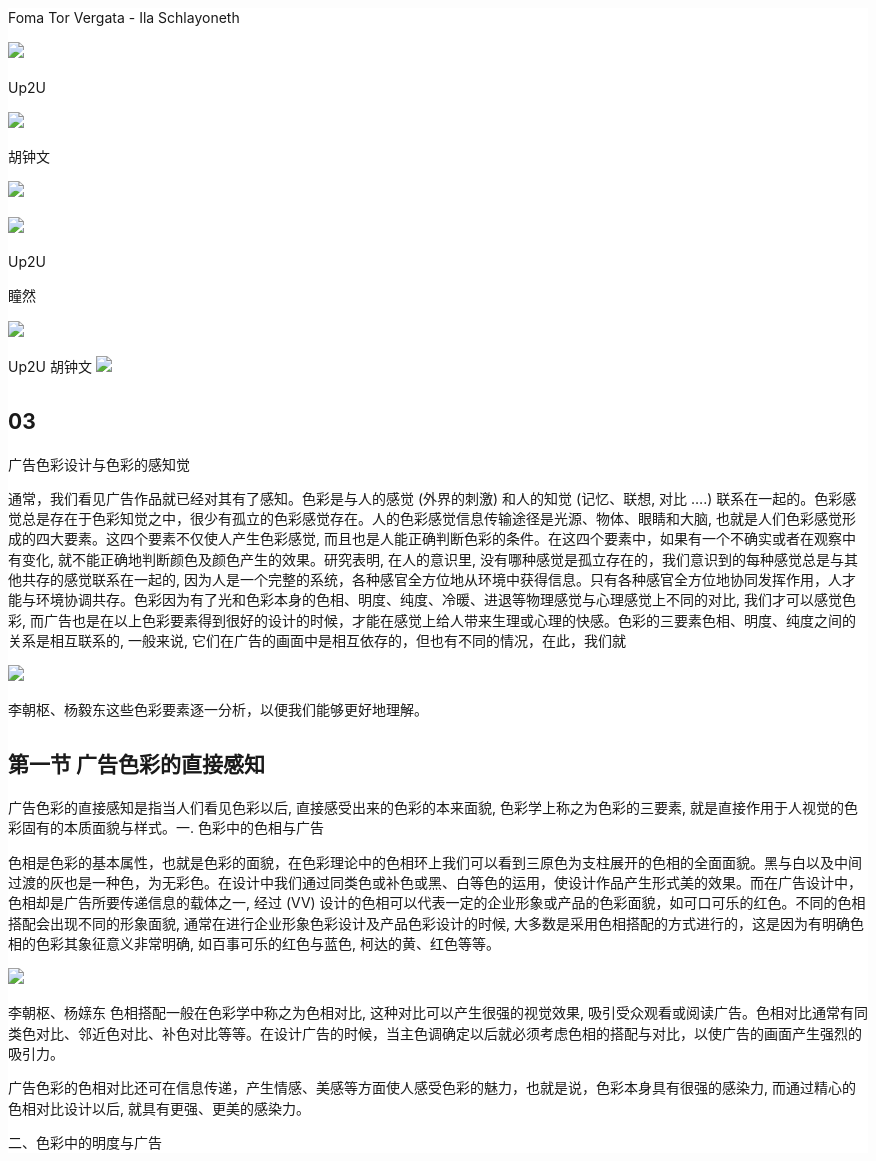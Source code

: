 Foma Tor Vergata - Ila Schlayoneth

![](https://cdn.mathpix.com/cropped/2024_05_06_0e52bf133dad7cb9a348g-25.jpg?height=1143&width=864&top_left_y=130&top_left_x=149)

Up2U

![](https://cdn.mathpix.com/cropped/2024_05_06_0e52bf133dad7cb9a348g-25.jpg?height=54&width=534&top_left_y=1291&top_left_x=325)

胡钟文

![](https://cdn.mathpix.com/cropped/2024_05_06_0e52bf133dad7cb9a348g-25.jpg?height=1233&width=863&top_left_y=1395&top_left_x=155)

![](https://cdn.mathpix.com/cropped/2024_05_06_0e52bf133dad7cb9a348g-25.jpg?height=1151&width=860&top_left_y=126&top_left_x=1047)

Up2U

瞳然

![](https://cdn.mathpix.com/cropped/2024_05_06_0e52bf133dad7cb9a348g-25.jpg?height=1142&width=860&top_left_y=1402&top_left_x=1047)

Up2U 胡钟文
![](https://cdn.mathpix.com/cropped/2024_05_06_0e52bf133dad7cb9a348g-26.jpg?height=2534&width=1800&top_left_y=122&top_left_x=130)

## 03

广告色彩设计与色彩的感知觉

通常，我们看见广告作品就已经对其有了感知。色彩是与人的感觉 (外界的刺激) 和人的知觉 (记忆、联想, 对比 …․) 联系在一起的。色彩感觉总是存在于色彩知觉之中，很少有孤立的色彩感觉存在。人的色彩感觉信息传输途径是光源、物体、眼睛和大脑, 也就是人们色彩感觉形成的四大要素。这四个要素不仅使人产生色彩感觉, 而且也是人能正确判断色彩的条件。在这四个要素中，如果有一个不确实或者在观察中有变化, 就不能正确地判断颜色及颜色产生的效果。研究表明, 在人的意识里, 没有哪种感觉是孤立存在的，我们意识到的每种感觉总是与其他共存的感觉联系在一起的, 因为人是一个完整的系统，各种感官全方位地从环境中获得信息。只有各种感官全方位地协同发挥作用，人才能与环境协调共存。色彩因为有了光和色彩本身的色相、明度、纯度、冷暖、进退等物理感觉与心理感觉上不同的对比, 我们才可以感觉色彩, 而广告也是在以上色彩要素得到很好的设计的时候，才能在感觉上给人带来生理或心理的快感。色彩的三要素色相、明度、纯度之间的关系是相互联系的, 一般来说, 它们在广告的画面中是相互依存的，但也有不同的情况，在此，我们就

![](https://cdn.mathpix.com/cropped/2024_05_06_0e52bf133dad7cb9a348g-27.jpg?height=1236&width=866&top_left_y=1207&top_left_x=145)

李朝枢、杨毅东这些色彩要素逐一分析，以便我们能够更好地理解。

## 第一节 广告色彩的直接感知

广告色彩的直接感知是指当人们看见色彩以后, 直接感受出来的色彩的本来面貌, 色彩学上称之为色彩的三要素, 就是直接作用于人视觉的色彩固有的本质面貌与样式。一. 色彩中的色相与广告

色相是色彩的基本属性，也就是色彩的面貌，在色彩理论中的色相环上我们可以看到三原色为支柱展开的色相的全面面貌。黑与白以及中间过渡的灰也是一种色，为无彩色。在设计中我们通过同类色或补色或黑、白等色的运用，使设计作品产生形式美的效果。而在广告设计中，色相却是广告所要传递信息的载体之一, 经过 (VV) 设计的色相可以代表一定的企业形象或产品的色彩面貌，如可口可乐的红色。不同的色相搭配会出现不同的形象面貌, 通常在进行企业形象色彩设计及产品色彩设计的时候, 大多数是采用色相搭配的方式进行的，这是因为有明确色相的色彩其象征意义非常明确, 如百事可乐的红色与蓝色, 柯达的黄、红色等等。

![](https://cdn.mathpix.com/cropped/2024_05_06_0e52bf133dad7cb9a348g-27.jpg?height=1230&width=874&top_left_y=1210&top_left_x=1051)

李朝枢、杨媇东
色相搭配一般在色彩学中称之为色相对比, 这种对比可以产生很强的视觉效果, 吸引受众观看或阅读广告。色相对比通常有同类色对比、邻近色对比、补色对比等等。在设计广告的时候，当主色调确定以后就必须考虑色相的搭配与对比，以使广告的画面产生强烈的吸引力。

广告色彩的色相对比还可在信息传递，产生情感、美感等方面使人感受色彩的魅力，也就是说，色彩本身具有很强的感染力, 而通过精心的色相对比设计以后, 就具有更强、更美的感染力。

二、色彩中的明度与广告
